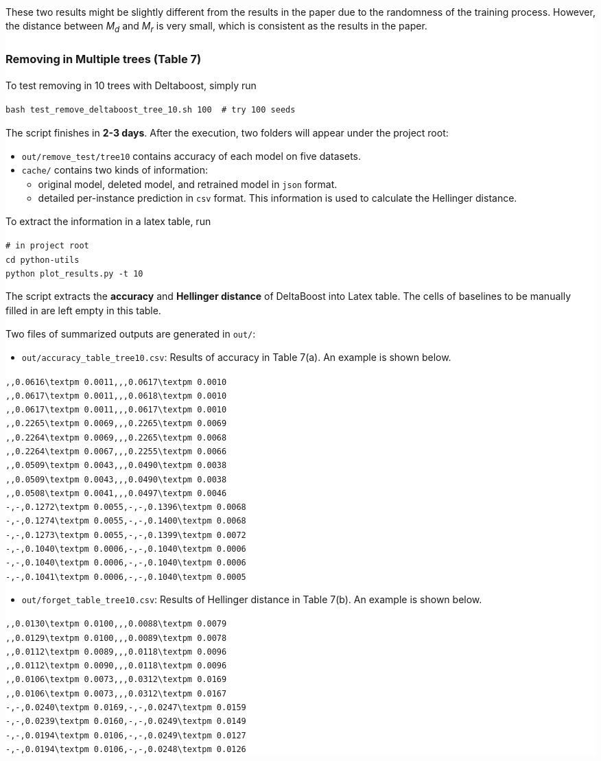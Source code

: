 These two results might be slightly different from the results in the paper due to the randomness of the training process. However, the distance between $M_d$ and $M_r$ is very small, which is consistent as the results in the paper.

### Removing in Multiple trees (Table 7)
To test removing in 10 trees with Deltaboost, simply run

```shell
bash test_remove_deltaboost_tree_10.sh 100  # try 100 seeds
```
The script finishes in **2-3 days**. After the execution, two folders will appear under the project root:
- `out/remove_test/tree10` contains accuracy of each model on five datasets.
- `cache/` contains two kinds of information:
  - original model, deleted model, and retrained model in `json` format.
  - detailed per-instance prediction in `csv` format. This information is used to calculate the Hellinger distance.
  
To extract the information in a latex table, run
```shell
# in project root
cd python-utils
python plot_results.py -t 10
```
The script extracts the **accuracy** and **Hellinger distance** of DeltaBoost into Latex table. The cells of baselines to be manually filled in are left empty in this table.

Two files of summarized outputs are generated in `out/`:
- `out/accuracy_table_tree10.csv`: Results of accuracy in Table 7(a). An example is shown below.

```csv
,,0.0616\textpm 0.0011,,,0.0617\textpm 0.0010
,,0.0617\textpm 0.0011,,,0.0618\textpm 0.0010
,,0.0617\textpm 0.0011,,,0.0617\textpm 0.0010
,,0.2265\textpm 0.0069,,,0.2265\textpm 0.0069
,,0.2264\textpm 0.0069,,,0.2265\textpm 0.0068
,,0.2264\textpm 0.0067,,,0.2255\textpm 0.0066
,,0.0509\textpm 0.0043,,,0.0490\textpm 0.0038
,,0.0509\textpm 0.0043,,,0.0490\textpm 0.0038
,,0.0508\textpm 0.0041,,,0.0497\textpm 0.0046
-,-,0.1272\textpm 0.0055,-,-,0.1396\textpm 0.0068
-,-,0.1274\textpm 0.0055,-,-,0.1400\textpm 0.0068
-,-,0.1273\textpm 0.0055,-,-,0.1399\textpm 0.0072
-,-,0.1040\textpm 0.0006,-,-,0.1040\textpm 0.0006
-,-,0.1040\textpm 0.0006,-,-,0.1040\textpm 0.0006
-,-,0.1041\textpm 0.0006,-,-,0.1040\textpm 0.0005
```

- `out/forget_table_tree10.csv`: Results of Hellinger distance in Table 7(b). An example is shown below.

```csv
,,0.0130\textpm 0.0100,,,0.0088\textpm 0.0079
,,0.0129\textpm 0.0100,,,0.0089\textpm 0.0078
,,0.0112\textpm 0.0089,,,0.0118\textpm 0.0096
,,0.0112\textpm 0.0090,,,0.0118\textpm 0.0096
,,0.0106\textpm 0.0073,,,0.0312\textpm 0.0169
,,0.0106\textpm 0.0073,,,0.0312\textpm 0.0167
-,-,0.0240\textpm 0.0169,-,-,0.0247\textpm 0.0159
-,-,0.0239\textpm 0.0160,-,-,0.0249\textpm 0.0149
-,-,0.0194\textpm 0.0106,-,-,0.0249\textpm 0.0127
-,-,0.0194\textpm 0.0106,-,-,0.0248\textpm 0.0126
```
